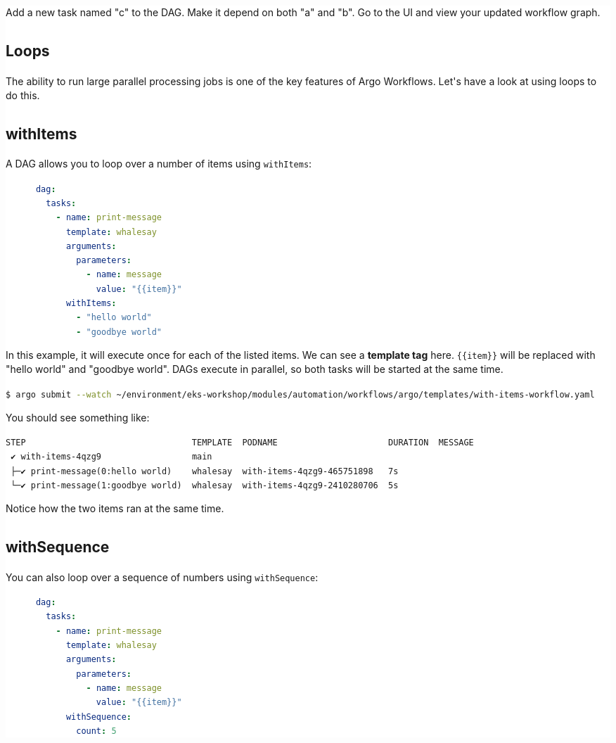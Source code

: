 Add a new task named "c" to the DAG. Make it depend on both "a" and "b".
Go to the UI and view your updated workflow graph.


## Loops

The ability to run large parallel processing jobs is one of the key features of Argo Workflows.
Let's have a look at using loops to do this.

## withItems

A DAG allows you to loop over a number of items using `withItems`:

```yaml
      dag:
        tasks:
          - name: print-message
            template: whalesay
            arguments:
              parameters:
                - name: message
                  value: "{{item}}"
            withItems:
              - "hello world"
              - "goodbye world"
```

In this example, it will execute once for each of the listed items. We can see a **template tag** here. `{{item}}` will be replaced with "hello world" and "goodbye world". DAGs execute in parallel, so both tasks will be started at the same time.

```bash
$ argo submit --watch ~/environment/eks-workshop/modules/automation/workflows/argo/templates/with-items-workflow.yaml
```

You should see something like:

```shell
STEP                                 TEMPLATE  PODNAME                      DURATION  MESSAGE
 ✔ with-items-4qzg9                  main
 ├─✔ print-message(0:hello world)    whalesay  with-items-4qzg9-465751898   7s
 └─✔ print-message(1:goodbye world)  whalesay  with-items-4qzg9-2410280706  5s
```

Notice how the two items ran at the same time.

## withSequence

You can also loop over a sequence of numbers using `withSequence`:

```yaml
      dag:
        tasks:
          - name: print-message
            template: whalesay
            arguments:
              parameters:
                - name: message
                  value: "{{item}}"
            withSequence:
              count: 5
```

